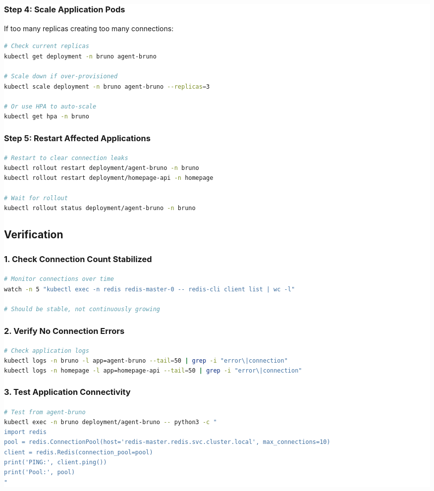 ### Step 4: Scale Application Pods

If too many replicas creating too many connections:

```bash
# Check current replicas
kubectl get deployment -n bruno agent-bruno

# Scale down if over-provisioned
kubectl scale deployment -n bruno agent-bruno --replicas=3

# Or use HPA to auto-scale
kubectl get hpa -n bruno
```

### Step 5: Restart Affected Applications

```bash
# Restart to clear connection leaks
kubectl rollout restart deployment/agent-bruno -n bruno
kubectl rollout restart deployment/homepage-api -n homepage

# Wait for rollout
kubectl rollout status deployment/agent-bruno -n bruno
```

## Verification

### 1. Check Connection Count Stabilized

```bash
# Monitor connections over time
watch -n 5 "kubectl exec -n redis redis-master-0 -- redis-cli client list | wc -l"

# Should be stable, not continuously growing
```

### 2. Verify No Connection Errors

```bash
# Check application logs
kubectl logs -n bruno -l app=agent-bruno --tail=50 | grep -i "error\|connection"
kubectl logs -n homepage -l app=homepage-api --tail=50 | grep -i "error\|connection"
```

### 3. Test Application Connectivity

```bash
# Test from agent-bruno
kubectl exec -n bruno deployment/agent-bruno -- python3 -c "
import redis
pool = redis.ConnectionPool(host='redis-master.redis.svc.cluster.local', max_connections=10)
client = redis.Redis(connection_pool=pool)
print('PING:', client.ping())
print('Pool:', pool)
"
```
